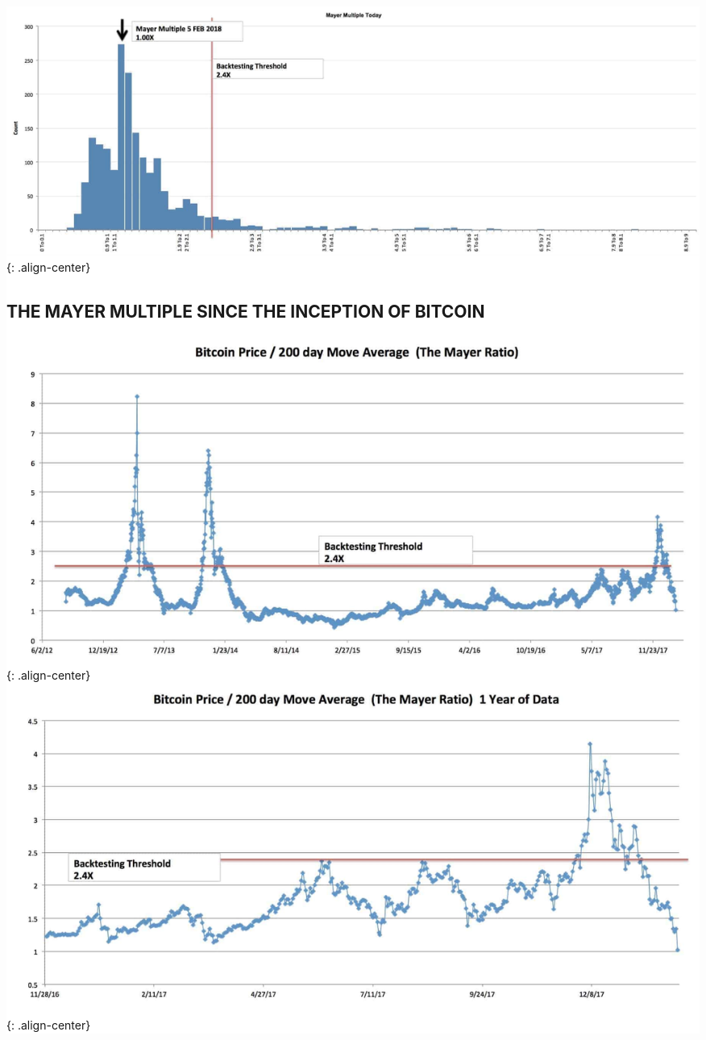 ![](/assets/images/cy18/cy18q1m1/mm-1.png){: .align-center}

## THE MAYER MULTIPLE SINCE THE INCEPTION OF BITCOIN

![](/assets/images/cy18/cy18q1m1/mm-2.png){: .align-center}
![](/assets/images/cy18/cy18q1m1/mm-3.png){: .align-center}